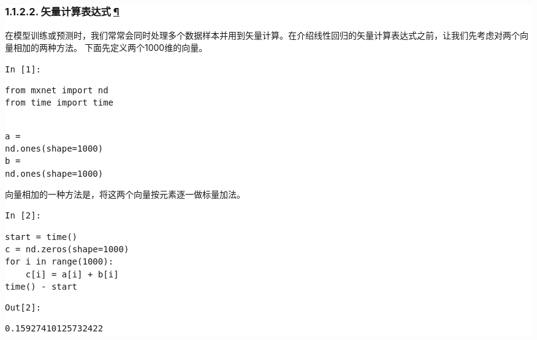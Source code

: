 <h3>1.1.2.2. 矢量计算表达式 <a class="headerlink" href="#矢量计算表达式" >¶</a></h3>
  
在模型训练或预测时，我们常常会同时处理多个数据样本并用到矢量计算。在介绍线性回归的矢量计算表达式之前，让我们先考虑对两个向量相加的两种方法。
下面先定义两个1000维的向量。

<div class="nbinput nblast docutils container">
<div class="prompt highlight-none notranslate"><div class="highlight"><pre>
<span></span>In [1]:
</pre></div>
</div>
<div class="input_area highlight-python notranslate"><div class="highlight"><pre>
<span></span><span class="kn">from</span> <span class="nn">mxnet</span> <span class="kn">import</span> <span class="n">nd</span>
<span class="kn">from</span> <span class="nn">time</span> <span class="kn">import</span> <span class="n">time</span>

<span class="n">a</span> <span class="o">=</span> <span class="n">nd</span><span class="o">.</span><span class="n">ones</span><span class="p">(</span><span class="n">shape</span><span class="o">=</span><span class="mi">1000</span><span class="p">)</span>
<span class="n">b</span> <span class="o">=</span> <span class="n">nd</span><span class="o">.</span><span class="n">ones</span><span class="p">(</span><span class="n">shape</span><span class="o">=</span><span class="mi">1000</span><span class="p">)</span>
</pre></div>
</div>
</div>

向量相加的一种方法是，将这两个向量按元素逐一做标量加法。
<div class="nbinput docutils container">
<div class="prompt highlight-none notranslate"><div class="highlight"><pre>
<span></span>In [2]:
</pre></div>
</div>
<div class="input_area highlight-python notranslate"><div class="highlight"><pre>
<span></span><span class="n">start</span> <span class="o">=</span> <span class="n">time</span><span class="p">()</span>
<span class="n">c</span> <span class="o">=</span> <span class="n">nd</span><span class="o">.</span><span class="n">zeros</span><span class="p">(</span><span class="n">shape</span><span class="o">=</span><span class="mi">1000</span><span class="p">)</span>
<span class="k">for</span> <span class="n">i</span> <span class="ow">in</span> <span class="nb">range</span><span class="p">(</span><span class="mi">1000</span><span class="p">):</span>
    <span class="n">c</span><span class="p">[</span><span class="n">i</span><span class="p">]</span> <span class="o">=</span> <span class="n">a</span><span class="p">[</span><span class="n">i</span><span class="p">]</span> <span class="o">+</span> <span class="n">b</span><span class="p">[</span><span class="n">i</span><span class="p">]</span>
<span class="n">time</span><span class="p">()</span> <span class="o">-</span> <span class="n">start</span>
</pre></div>
</div>
</div>
<div class="nboutput nblast docutils container">
<div class="prompt highlight-none notranslate"><div class="highlight"><pre>
<span></span>Out[2]:
</pre></div>
</div>
<div class="output_area highlight-none notranslate"><div class="highlight"><pre>
<span></span>0.15927410125732422
</pre></div>
</div>
</div>

